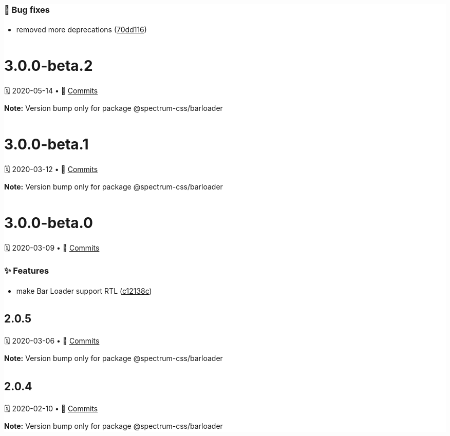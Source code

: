 ### 🐛 Bug fixes

- removed more deprecations ([70dd116](https://github.com/adobe/spectrum-css/commit/70dd116))

<a name="3.0.0-beta.2"></a>

# 3.0.0-beta.2

🗓 2020-05-14 • 📝 [Commits](https://github.com/adobe/spectrum-css/compare/@spectrum-css/barloader@3.0.0-beta.1...@spectrum-css/barloader@3.0.0-beta.2)

**Note:** Version bump only for package @spectrum-css/barloader

<a name="3.0.0-beta.1"></a>

# 3.0.0-beta.1

🗓 2020-03-12 • 📝 [Commits](https://github.com/adobe/spectrum-css/compare/@spectrum-css/barloader@3.0.0-beta.0...@spectrum-css/barloader@3.0.0-beta.1)

**Note:** Version bump only for package @spectrum-css/barloader

<a name="3.0.0-beta.0"></a>

# 3.0.0-beta.0

🗓 2020-03-09 • 📝 [Commits](https://github.com/adobe/spectrum-css/compare/@spectrum-css/barloader@2.0.5...@spectrum-css/barloader@3.0.0-beta.0)

### ✨ Features

- make Bar Loader support RTL ([c12138c](https://github.com/adobe/spectrum-css/commit/c12138c))

<a name="2.0.5"></a>

## 2.0.5

🗓 2020-03-06 • 📝 [Commits](https://github.com/adobe/spectrum-css/compare/@spectrum-css/barloader@2.0.4...@spectrum-css/barloader@2.0.5)

**Note:** Version bump only for package @spectrum-css/barloader

<a name="2.0.4"></a>

## 2.0.4

🗓 2020-02-10 • 📝 [Commits](https://github.com/adobe/spectrum-css/compare/@spectrum-css/barloader@2.0.3...@spectrum-css/barloader@2.0.4)

**Note:** Version bump only for package @spectrum-css/barloader

<a name="2.0.3"></a>

